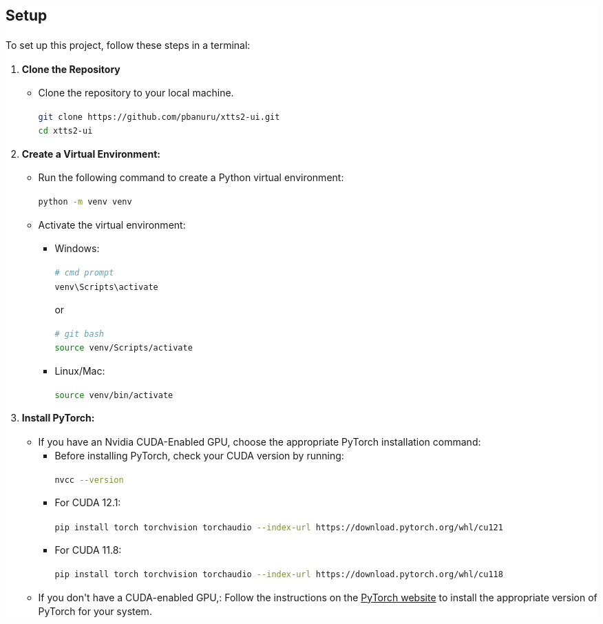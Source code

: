 ## Setup

To set up this project, follow these steps in a terminal:

1. **Clone the Repository**

    - Clone the repository to your local machine.
      ```bash
      git clone https://github.com/pbanuru/xtts2-ui.git
      cd xtts2-ui
      ```

2. **Create a Virtual Environment:**
   - Run the following command to create a Python virtual environment:
     ```bash
     python -m venv venv
     ```
   - Activate the virtual environment:
     - Windows:
       ```bash
       # cmd prompt
       venv\Scripts\activate
       ```
       or
       
       ```bash
       # git bash
       source venv/Scripts/activate
       ```
     - Linux/Mac:
       ```bash
       source venv/bin/activate
       ```

3. **Install PyTorch:**
   
   - If you have an Nvidia CUDA-Enabled GPU, choose the appropriate PyTorch installation command:
     - Before installing PyTorch, check your CUDA version by running:
       ```bash
       nvcc --version
       ```
     - For CUDA 12.1:
       ```bash
       pip install torch torchvision torchaudio --index-url https://download.pytorch.org/whl/cu121
       ```
     - For CUDA 11.8:
       ```bash
       pip install torch torchvision torchaudio --index-url https://download.pytorch.org/whl/cu118
       ```
   - If you don't have a CUDA-enabled GPU,:
     Follow the instructions on the [PyTorch website](https://pytorch.org/get-started/locally/) to install the appropriate version of PyTorch for your system.
